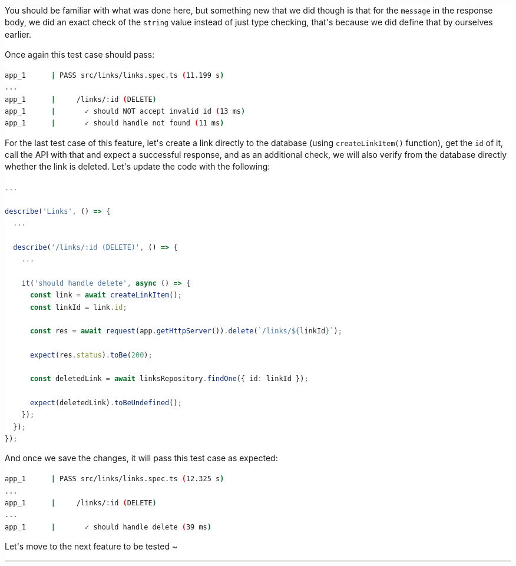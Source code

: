 You should be familiar with what was done here, but something new that we did though is that for the `message` in the response body, we did an exact check of the `string` value instead of just type checking, that's because we did define that by ourselves earlier.

Once again this test case should pass:

```bash
app_1      | PASS src/links/links.spec.ts (11.199 s)
...
app_1      |     /links/:id (DELETE)
app_1      |       ✓ should NOT accept invalid id (13 ms)
app_1      |       ✓ should handle not found (11 ms)
```

For the last test case of this feature, let's create a link directly to the database (using `createLinkItem()` function), get the `id` of it, call the API with that and expect a successful response, and as an additional check, we will also verify from the database directly whether the link is deleted. Let's update the code with the following:

```ts
...

describe('Links', () => {
  ...

  describe('/links/:id (DELETE)', () => {
    ...

    it('should handle delete', async () => {
      const link = await createLinkItem();
      const linkId = link.id;

      const res = await request(app.getHttpServer()).delete(`/links/${linkId}`);

      expect(res.status).toBe(200);

      const deletedLink = await linksRepository.findOne({ id: linkId });

      expect(deletedLink).toBeUndefined();
    });
  });
});
```

And once we save the changes, it will pass this test case as expected:

```bash
app_1      | PASS src/links/links.spec.ts (12.325 s)
...
app_1      |     /links/:id (DELETE)
...
app_1      |       ✓ should handle delete (39 ms)
```

Let's move to the next feature to be tested ~

---